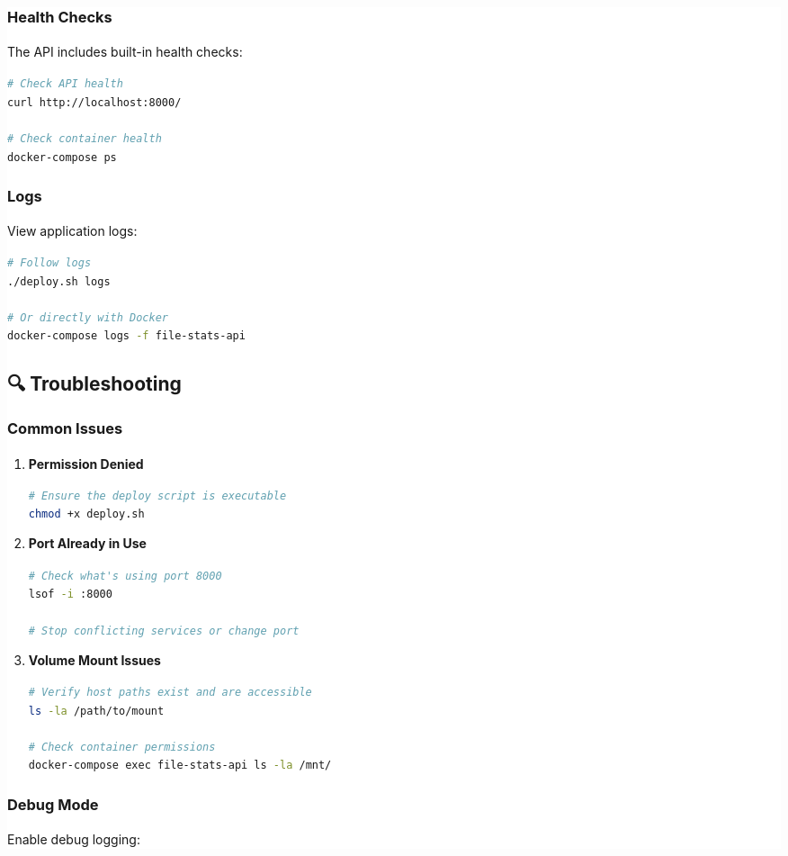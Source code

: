 ### Health Checks

The API includes built-in health checks:

```bash
# Check API health
curl http://localhost:8000/

# Check container health
docker-compose ps
```

### Logs

View application logs:

```bash
# Follow logs
./deploy.sh logs

# Or directly with Docker
docker-compose logs -f file-stats-api
```

## 🔍 Troubleshooting

### Common Issues

1. **Permission Denied**
   ```bash
   # Ensure the deploy script is executable
   chmod +x deploy.sh
   ```

2. **Port Already in Use**
   ```bash
   # Check what's using port 8000
   lsof -i :8000
   
   # Stop conflicting services or change port
   ```

3. **Volume Mount Issues**
   ```bash
   # Verify host paths exist and are accessible
   ls -la /path/to/mount
   
   # Check container permissions
   docker-compose exec file-stats-api ls -la /mnt/
   ```

### Debug Mode

Enable debug logging:

